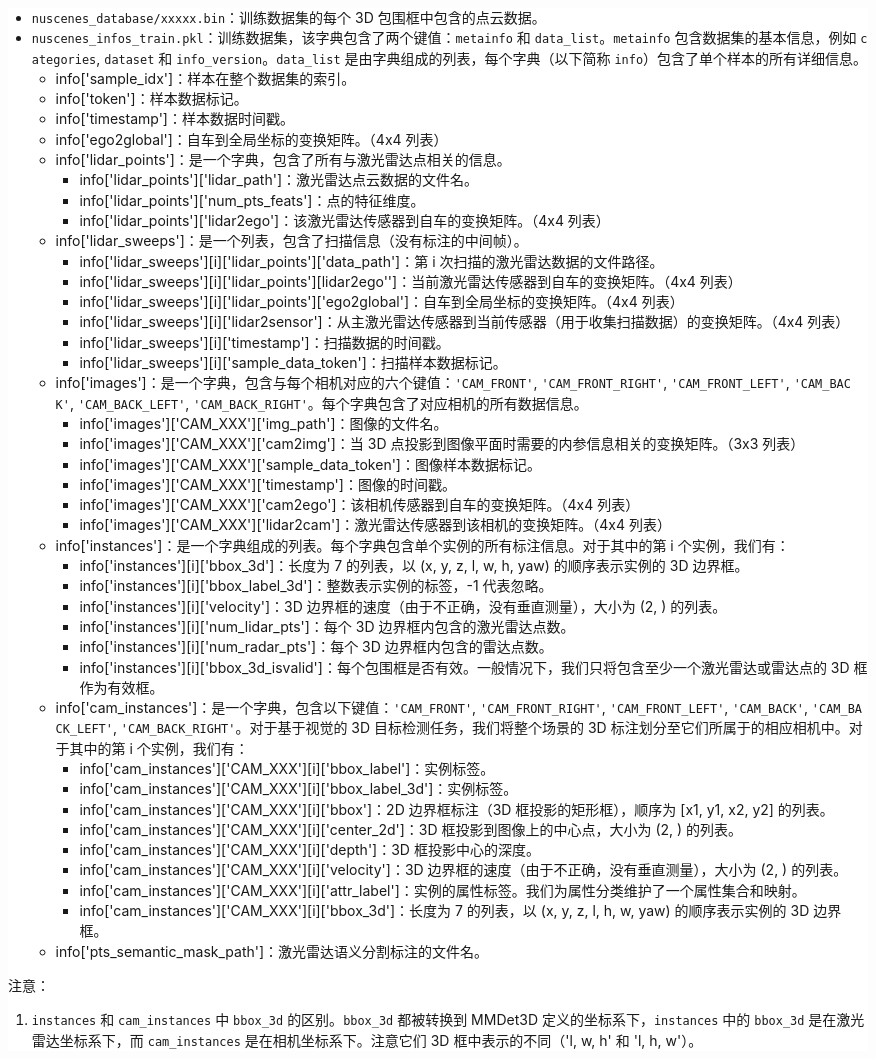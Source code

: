 - `nuscenes_database/xxxxx.bin`：训练数据集的每个 3D 包围框中包含的点云数据。
- `nuscenes_infos_train.pkl`：训练数据集，该字典包含了两个键值：`metainfo` 和 `data_list`。`metainfo` 包含数据集的基本信息，例如 `categories`, `dataset` 和 `info_version`。`data_list` 是由字典组成的列表，每个字典（以下简称 `info`）包含了单个样本的所有详细信息。
  - info\['sample_idx'\]：样本在整个数据集的索引。
  - info\['token'\]：样本数据标记。
  - info\['timestamp'\]：样本数据时间戳。
  - info\['ego2global'\]：自车到全局坐标的变换矩阵。（4x4 列表）
  - info\['lidar_points'\]：是一个字典，包含了所有与激光雷达点相关的信息。
    - info\['lidar_points'\]\['lidar_path'\]：激光雷达点云数据的文件名。
    - info\['lidar_points'\]\['num_pts_feats'\]：点的特征维度。
    - info\['lidar_points'\]\['lidar2ego'\]：该激光雷达传感器到自车的变换矩阵。（4x4 列表）
  - info\['lidar_sweeps'\]：是一个列表，包含了扫描信息（没有标注的中间帧）。
    - info\['lidar_sweeps'\]\[i\]\['lidar_points'\]\['data_path'\]：第 i 次扫描的激光雷达数据的文件路径。
    - info\['lidar_sweeps'\]\[i\]\['lidar_points'\]\[lidar2ego''\]：当前激光雷达传感器到自车的变换矩阵。（4x4 列表）
    - info\['lidar_sweeps'\]\[i\]\['lidar_points'\]\['ego2global'\]：自车到全局坐标的变换矩阵。（4x4 列表）
    - info\['lidar_sweeps'\]\[i\]\['lidar2sensor'\]：从主激光雷达传感器到当前传感器（用于收集扫描数据）的变换矩阵。（4x4 列表）
    - info\['lidar_sweeps'\]\[i\]\['timestamp'\]：扫描数据的时间戳。
    - info\['lidar_sweeps'\]\[i\]\['sample_data_token'\]：扫描样本数据标记。
  - info\['images'\]：是一个字典，包含与每个相机对应的六个键值：`'CAM_FRONT'`, `'CAM_FRONT_RIGHT'`, `'CAM_FRONT_LEFT'`, `'CAM_BACK'`, `'CAM_BACK_LEFT'`, `'CAM_BACK_RIGHT'`。每个字典包含了对应相机的所有数据信息。
    - info\['images'\]\['CAM_XXX'\]\['img_path'\]：图像的文件名。
    - info\['images'\]\['CAM_XXX'\]\['cam2img'\]：当 3D 点投影到图像平面时需要的内参信息相关的变换矩阵。（3x3 列表）
    - info\['images'\]\['CAM_XXX'\]\['sample_data_token'\]：图像样本数据标记。
    - info\['images'\]\['CAM_XXX'\]\['timestamp'\]：图像的时间戳。
    - info\['images'\]\['CAM_XXX'\]\['cam2ego'\]：该相机传感器到自车的变换矩阵。（4x4 列表）
    - info\['images'\]\['CAM_XXX'\]\['lidar2cam'\]：激光雷达传感器到该相机的变换矩阵。（4x4 列表）
  - info\['instances'\]：是一个字典组成的列表。每个字典包含单个实例的所有标注信息。对于其中的第 i 个实例，我们有：
    - info\['instances'\]\[i\]\['bbox_3d'\]：长度为 7 的列表，以 (x, y, z, l, w, h, yaw) 的顺序表示实例的 3D 边界框。
    - info\['instances'\]\[i\]\['bbox_label_3d'\]：整数表示实例的标签，-1 代表忽略。
    - info\['instances'\]\[i\]\['velocity'\]：3D 边界框的速度（由于不正确，没有垂直测量），大小为 (2, ) 的列表。
    - info\['instances'\]\[i\]\['num_lidar_pts'\]：每个 3D 边界框内包含的激光雷达点数。
    - info\['instances'\]\[i\]\['num_radar_pts'\]：每个 3D 边界框内包含的雷达点数。
    - info\['instances'\]\[i\]\['bbox_3d_isvalid'\]：每个包围框是否有效。一般情况下，我们只将包含至少一个激光雷达或雷达点的 3D 框作为有效框。
  - info\['cam_instances'\]：是一个字典，包含以下键值：`'CAM_FRONT'`, `'CAM_FRONT_RIGHT'`, `'CAM_FRONT_LEFT'`, `'CAM_BACK'`, `'CAM_BACK_LEFT'`, `'CAM_BACK_RIGHT'`。对于基于视觉的 3D 目标检测任务，我们将整个场景的 3D 标注划分至它们所属于的相应相机中。对于其中的第 i 个实例，我们有：
    - info\['cam_instances'\]\['CAM_XXX'\]\[i\]\['bbox_label'\]：实例标签。
    - info\['cam_instances'\]\['CAM_XXX'\]\[i\]\['bbox_label_3d'\]：实例标签。
    - info\['cam_instances'\]\['CAM_XXX'\]\[i\]\['bbox'\]：2D 边界框标注（3D 框投影的矩形框），顺序为 \[x1, y1, x2, y2\] 的列表。
    - info\['cam_instances'\]\['CAM_XXX'\]\[i\]\['center_2d'\]：3D 框投影到图像上的中心点，大小为 (2, ) 的列表。
    - info\['cam_instances'\]\['CAM_XXX'\]\[i\]\['depth'\]：3D 框投影中心的深度。
    - info\['cam_instances'\]\['CAM_XXX'\]\[i\]\['velocity'\]：3D 边界框的速度（由于不正确，没有垂直测量），大小为 (2, ) 的列表。
    - info\['cam_instances'\]\['CAM_XXX'\]\[i\]\['attr_label'\]：实例的属性标签。我们为属性分类维护了一个属性集合和映射。
    - info\['cam_instances'\]\['CAM_XXX'\]\[i\]\['bbox_3d'\]：长度为 7 的列表，以 (x, y, z, l, h, w, yaw) 的顺序表示实例的 3D 边界框。
  - info\['pts_semantic_mask_path'\]：激光雷达语义分割标注的文件名。

注意：

1. `instances` 和 `cam_instances` 中 `bbox_3d` 的区别。`bbox_3d` 都被转换到 MMDet3D 定义的坐标系下，`instances` 中的 `bbox_3d` 是在激光雷达坐标系下，而 `cam_instances` 是在相机坐标系下。注意它们 3D 框中表示的不同（'l, w, h' 和 'l, h, w'）。
